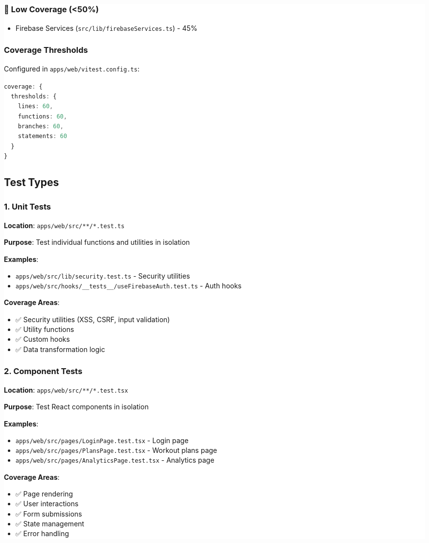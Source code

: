 ### 🔴 Low Coverage (<50%)
- Firebase Services (`src/lib/firebaseServices.ts`) - 45%

### Coverage Thresholds

Configured in `apps/web/vitest.config.ts`:

```typescript
coverage: {
  thresholds: {
    lines: 60,
    functions: 60,
    branches: 60,
    statements: 60
  }
}
```

## Test Types

### 1. Unit Tests

**Location**: `apps/web/src/**/*.test.ts`

**Purpose**: Test individual functions and utilities in isolation

**Examples**:
- `apps/web/src/lib/security.test.ts` - Security utilities
- `apps/web/src/hooks/__tests__/useFirebaseAuth.test.ts` - Auth hooks

**Coverage Areas**:
- ✅ Security utilities (XSS, CSRF, input validation)
- ✅ Utility functions
- ✅ Custom hooks
- ✅ Data transformation logic

### 2. Component Tests

**Location**: `apps/web/src/**/*.test.tsx`

**Purpose**: Test React components in isolation

**Examples**:
- `apps/web/src/pages/LoginPage.test.tsx` - Login page
- `apps/web/src/pages/PlansPage.test.tsx` - Workout plans page
- `apps/web/src/pages/AnalyticsPage.test.tsx` - Analytics page

**Coverage Areas**:
- ✅ Page rendering
- ✅ User interactions
- ✅ Form submissions
- ✅ State management
- ✅ Error handling
